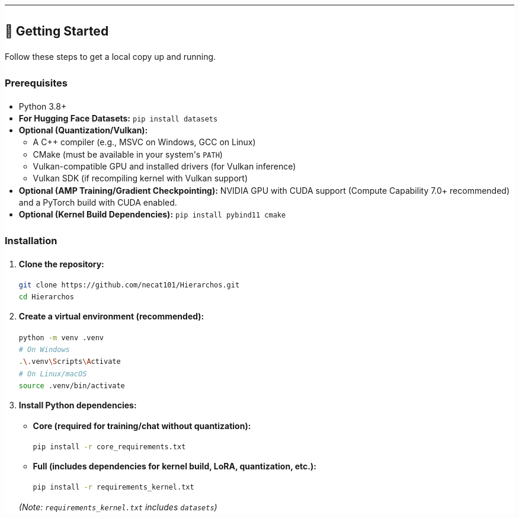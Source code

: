 -----

## 🚀 Getting Started

Follow these steps to get a local copy up and running.

### Prerequisites

  * Python 3.8+
  * **For Hugging Face Datasets:** `pip install datasets`
  * **Optional (Quantization/Vulkan):**
      * A C++ compiler (e.g., MSVC on Windows, GCC on Linux)
      * CMake (must be available in your system's `PATH`)
      * Vulkan-compatible GPU and installed drivers (for Vulkan inference)
      * Vulkan SDK (if recompiling kernel with Vulkan support)
  * **Optional (AMP Training/Gradient Checkpointing):** NVIDIA GPU with CUDA support (Compute Capability 7.0+ recommended) and a PyTorch build with CUDA enabled.
  * **Optional (Kernel Build Dependencies):** `pip install pybind11 cmake`

### Installation

1.  **Clone the repository:**

    ```bash
    git clone https://github.com/necat101/Hierarchos.git
    cd Hierarchos
    ```

2.  **Create a virtual environment (recommended):**

    ```bash
    python -m venv .venv
    # On Windows
    .\.venv\Scripts\Activate
    # On Linux/macOS
    source .venv/bin/activate
    ```

3.  **Install Python dependencies:**

      * **Core (required for training/chat without quantization):**
        ```bash
        pip install -r core_requirements.txt
        ```
      * **Full (includes dependencies for kernel build, LoRA, quantization, etc.):**
        ```bash
        pip install -r requirements_kernel.txt
        ```

    *(Note: `requirements_kernel.txt` includes `datasets`)*
